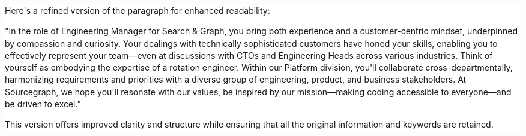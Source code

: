 Here's a refined version of the paragraph for enhanced readability:

"In the role of Engineering Manager for Search & Graph, you bring both experience and a customer-centric mindset, underpinned by compassion and curiosity. Your dealings with technically sophisticated customers have honed your skills, enabling you to effectively represent your team—even at discussions with CTOs and Engineering Heads across various industries. Think of yourself as embodying the expertise of a rotation engineer. Within our Platform division, you'll collaborate cross-departmentally, harmonizing requirements and priorities with a diverse group of engineering, product, and business stakeholders. At Sourcegraph, we hope you'll resonate with our values, be inspired by our mission—making coding accessible to everyone—and be driven to excel."

This version offers improved clarity and structure while ensuring that all the original information and keywords are retained.

